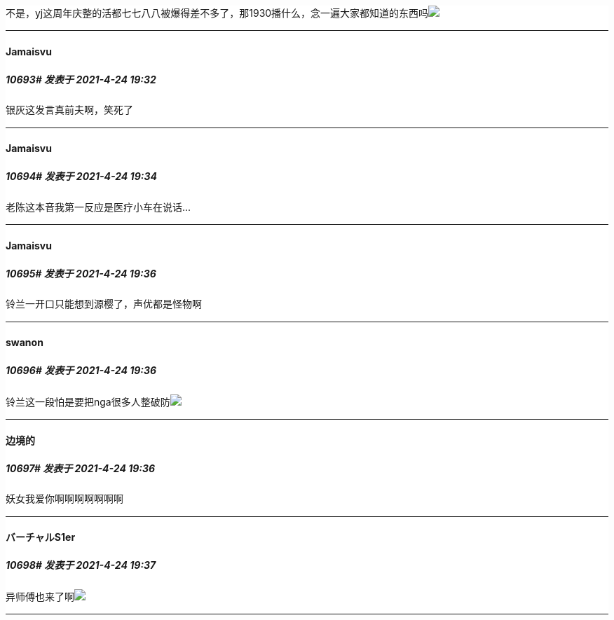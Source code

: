 
不是，yj这周年庆整的活都七七八八被爆得差不多了，那1930播什么，念一遍大家都知道的东西吗<img src="https://static.saraba1st.com/image/smiley/face2017/067.png" referrerpolicy="no-referrer">


-----

####  Jamaisvu  
##### 10693#       发表于 2021-4-24 19:32


银灰这发言真前夫啊，笑死了


-----

####  Jamaisvu  
##### 10694#       发表于 2021-4-24 19:34


老陈这本音我第一反应是医疗小车在说话...


-----

####  Jamaisvu  
##### 10695#       发表于 2021-4-24 19:36


铃兰一开口只能想到源樱了，声优都是怪物啊


-----

####  swanon  
##### 10696#       发表于 2021-4-24 19:36


铃兰这一段怕是要把nga很多人整破防<img src="https://static.saraba1st.com/image/smiley/face2017/053.png" referrerpolicy="no-referrer">


-----

####  边境的  
##### 10697#       发表于 2021-4-24 19:36


妖女我爱你啊啊啊啊啊啊啊


-----

####  バーチャルS1er  
##### 10698#       发表于 2021-4-24 19:37


异师傅也来了啊<img src="https://static.saraba1st.com/image/smiley/face2017/067.png" referrerpolicy="no-referrer">


-----
